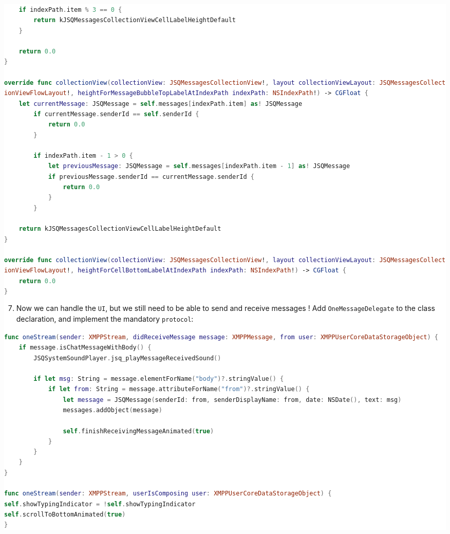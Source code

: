 ```swift
	if indexPath.item % 3 == 0 {
		return kJSQMessagesCollectionViewCellLabelHeightDefault
	}

	return 0.0
}

override func collectionView(collectionView: JSQMessagesCollectionView!, layout collectionViewLayout: JSQMessagesCollectionViewFlowLayout!, heightForMessageBubbleTopLabelAtIndexPath indexPath: NSIndexPath!) -> CGFloat {
	let currentMessage: JSQMessage = self.messages[indexPath.item] as! JSQMessage
		if currentMessage.senderId == self.senderId {
			return 0.0
		}

		if indexPath.item - 1 > 0 {
			let previousMessage: JSQMessage = self.messages[indexPath.item - 1] as! JSQMessage
			if previousMessage.senderId == currentMessage.senderId {
				return 0.0
			}
		}

	return kJSQMessagesCollectionViewCellLabelHeightDefault
}

override func collectionView(collectionView: JSQMessagesCollectionView!, layout collectionViewLayout: JSQMessagesCollectionViewFlowLayout!, heightForCellBottomLabelAtIndexPath indexPath: NSIndexPath!) -> CGFloat {
	return 0.0
}
```

7. Now we can handle the ```UI```, but we still need to be able to send and receive messages ! Add ```OneMessageDelegate``` to the class declaration, and implement the mandatory ```protocol```:

```swift
func oneStream(sender: XMPPStream, didReceiveMessage message: XMPPMessage, from user: XMPPUserCoreDataStorageObject) {
	if message.isChatMessageWithBody() {
		JSQSystemSoundPlayer.jsq_playMessageReceivedSound()

		if let msg: String = message.elementForName("body")?.stringValue() {
			if let from: String = message.attributeForName("from")?.stringValue() {
				let message = JSQMessage(senderId: from, senderDisplayName: from, date: NSDate(), text: msg)
				messages.addObject(message)

				self.finishReceivingMessageAnimated(true)
			}
		}
	}
}

func oneStream(sender: XMPPStream, userIsComposing user: XMPPUserCoreDataStorageObject) {
self.showTypingIndicator = !self.showTypingIndicator
self.scrollToBottomAnimated(true)
}
```
